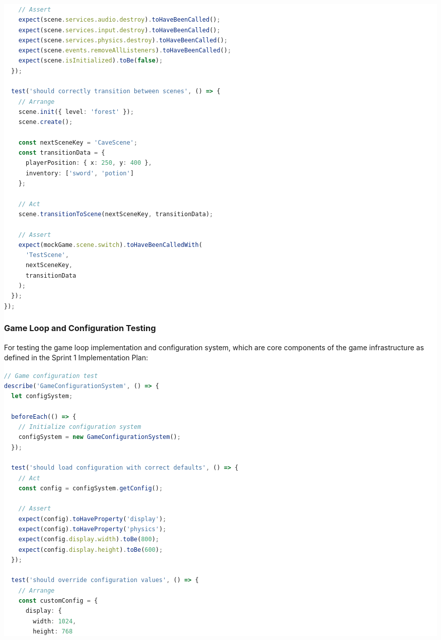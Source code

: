 ```typescript
    // Assert
    expect(scene.services.audio.destroy).toHaveBeenCalled();
    expect(scene.services.input.destroy).toHaveBeenCalled();
    expect(scene.services.physics.destroy).toHaveBeenCalled();
    expect(scene.events.removeAllListeners).toHaveBeenCalled();
    expect(scene.isInitialized).toBe(false);
  });
  
  test('should correctly transition between scenes', () => {
    // Arrange
    scene.init({ level: 'forest' });
    scene.create();
    
    const nextSceneKey = 'CaveScene';
    const transitionData = {
      playerPosition: { x: 250, y: 400 },
      inventory: ['sword', 'potion']
    };
    
    // Act
    scene.transitionToScene(nextSceneKey, transitionData);
    
    // Assert
    expect(mockGame.scene.switch).toHaveBeenCalledWith(
      'TestScene',
      nextSceneKey,
      transitionData
    );
  });
});
```

### Game Loop and Configuration Testing

For testing the game loop implementation and configuration system, which are core components of the game infrastructure as defined in the Sprint 1 Implementation Plan:

```typescript
// Game configuration test
describe('GameConfigurationSystem', () => {
  let configSystem;
  
  beforeEach(() => {
    // Initialize configuration system
    configSystem = new GameConfigurationSystem();
  });
  
  test('should load configuration with correct defaults', () => {
    // Act
    const config = configSystem.getConfig();
    
    // Assert
    expect(config).toHaveProperty('display');
    expect(config).toHaveProperty('physics');
    expect(config.display.width).toBe(800);
    expect(config.display.height).toBe(600);
  });
  
  test('should override configuration values', () => {
    // Arrange
    const customConfig = {
      display: {
        width: 1024,
        height: 768
```